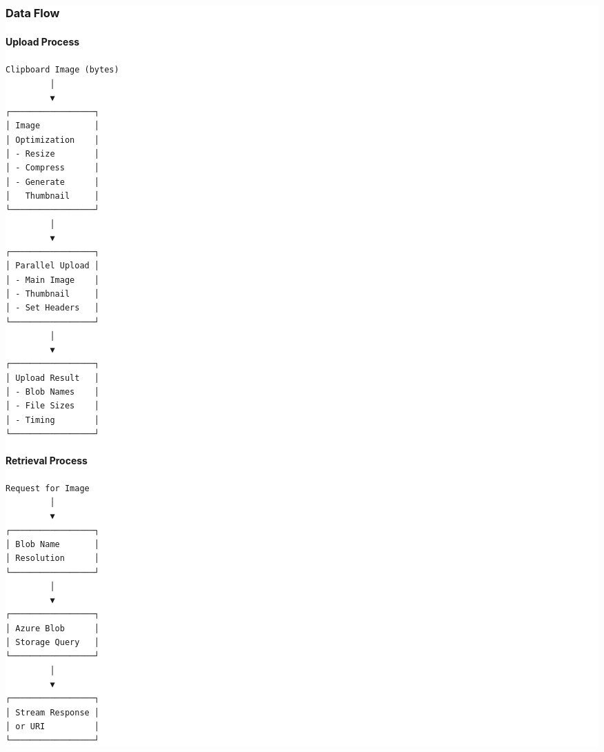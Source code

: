### Data Flow

#### Upload Process
```
Clipboard Image (bytes)
         │
         ▼
┌─────────────────┐
│ Image           │
│ Optimization    │
│ - Resize        │
│ - Compress      │
│ - Generate      │
│   Thumbnail     │
└─────────────────┘
         │
         ▼
┌─────────────────┐
│ Parallel Upload │
│ - Main Image    │
│ - Thumbnail     │
│ - Set Headers   │
└─────────────────┘
         │
         ▼
┌─────────────────┐
│ Upload Result   │
│ - Blob Names    │
│ - File Sizes    │
│ - Timing        │
└─────────────────┘
```

#### Retrieval Process
```
Request for Image
         │
         ▼
┌─────────────────┐
│ Blob Name       │
│ Resolution      │
└─────────────────┘
         │
         ▼
┌─────────────────┐
│ Azure Blob      │
│ Storage Query   │
└─────────────────┘
         │
         ▼
┌─────────────────┐
│ Stream Response │
│ or URI          │
└─────────────────┘
```
